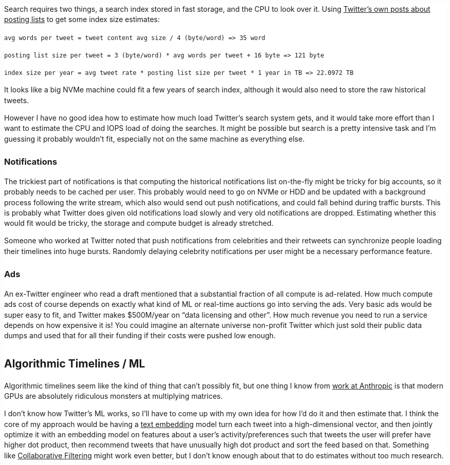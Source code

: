 Search requires two things, a search index stored in fast storage, and the CPU to look over it. Using [Twitter’s own posts about posting lists](https://blog.twitter.com/engineering/en_us/topics/infrastructure/2020/reducing-search-indexing-latency-to-one-second) to get some index size estimates:

```
avg words per tweet = tweet content avg size / 4 (byte/word) => 35 word
```

```
posting list size per tweet = 3 (byte/word) * avg words per tweet + 16 byte => 121 byte
```

```
index size per year = avg tweet rate * posting list size per tweet * 1 year in TB => 22.0972 TB
```

It looks like a big NVMe machine could fit a few years of search index, although it would also need to store the raw historical tweets.

However I have no good idea how to estimate how much load Twitter’s search system gets, and it would take more effort than I want to estimate the CPU and IOPS load of doing the searches. It might be possible but search is a pretty intensive task and I’m guessing it probably wouldn’t fit, especially not on the same machine as everything else.

### Notifications

The trickiest part of notifications is that computing the historical notifications list on-the-fly might be tricky for big accounts, so it probably needs to be cached per user. This probably would need to go on NVMe or HDD and be updated with a background process following the write stream, which also would send out push notifications, and could fall behind during traffic bursts. This is probably what Twitter does given old notifications load slowly and very old notifications are dropped. Estimating whether this would fit would be tricky, the storage and compute budget is already stretched.

Someone who worked at Twitter noted that push notifications from celebrities and their retweets can synchronize people loading their timelines into huge bursts. Randomly delaying celebrity notifications per user might be a necessary performance feature.

### Ads

An ex-Twitter engineer who read a draft mentioned that a substantial fraction of all compute is ad-related. How much compute ads cost of course depends on exactly what kind of ML or real-time auctions go into serving the ads. Very basic ads would be super easy to fit, and Twitter makes $500M/year on “data licensing and other”. How much revenue you need to run a service depends on how expensive it is! You could imagine an alternate universe non-profit Twitter which just sold their public data dumps and used that for all their funding if their costs were pushed low enough.

## Algorithmic Timelines / ML

Algorithmic timelines seem like the kind of thing that can’t possibly fit, but one thing I know from [work at Anthropic](https://www.anthropic.com/) is that modern GPUs are absolutely ridiculous monsters at multiplying matrices.

I don’t know how Twitter’s ML works, so I’ll have to come up with my own idea for how I’d do it and then estimate that. I think the core of my approach would be having a [text embedding](https://mccormickml.com/2019/05/14/BERT-word-embeddings-tutorial/) model turn each tweet into a high-dimensional vector, and then jointly optimize it with an embedding model on features about a user’s activity/preferences such that tweets the user will prefer have higher dot product, then recommend tweets that have unusually high dot product and sort the feed based on that. Something like [Collaborative Filtering](https://en.wikipedia.org/wiki/Collaborative_filtering) might work even better, but I don’t know enough about that to do estimates without too much research.
